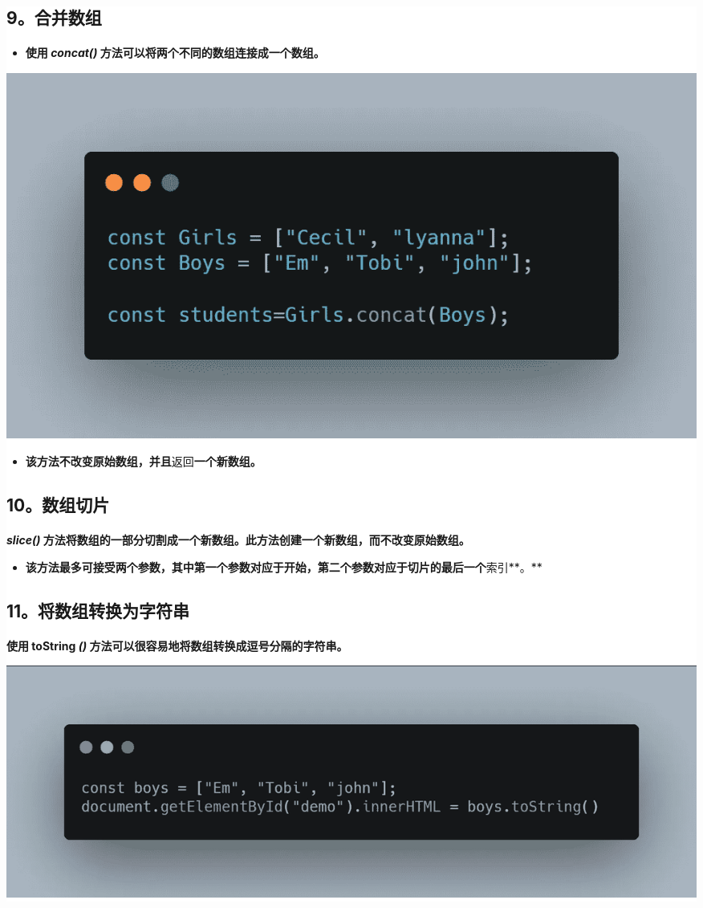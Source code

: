 ## ****9。合并数组****

*   **使用 ***concat()*** 方法可以将两个不同的数组连接成一个数组。**

**![](img/46df22f61ff015cde226b0f9f0575d1e.png)**

*   **该方法不改变原始数组，并且**返回**一个新数组。**

## ****10。数组切片****

*****slice()*** 方法将数组的一部分切割成一个新数组。此方法创建一个新数组，而不改变原始数组。**

*   **该方法最多可接受两个参数，其中第一个参数对应于开始，第二个参数对应于切片的最后一个**索引**。**

## ****11。将数组转换为字符串****

**使用 **toString *()*** 方法可以很容易地将数组转换成逗号分隔的字符串。**

**![](img/e27d6a45e726368d701511c610aa12a9.png)**
